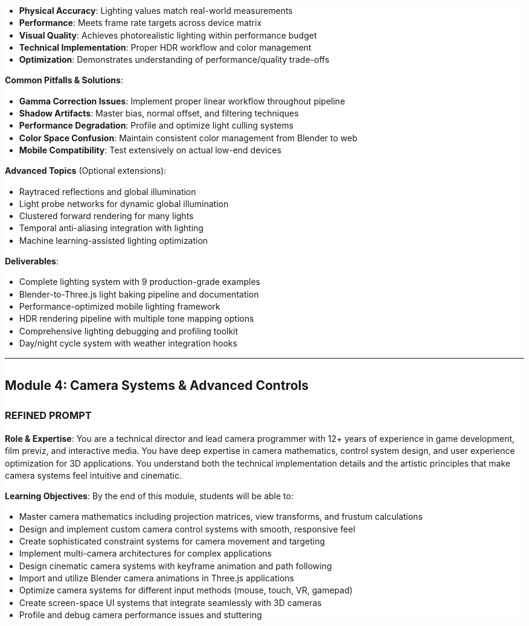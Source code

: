 - **Physical Accuracy**: Lighting values match real-world measurements
- **Performance**: Meets frame rate targets across device matrix
- **Visual Quality**: Achieves photorealistic lighting within performance budget
- **Technical Implementation**: Proper HDR workflow and color management
- **Optimization**: Demonstrates understanding of performance/quality trade-offs

**Common Pitfalls & Solutions**:

- **Gamma Correction Issues**: Implement proper linear workflow throughout pipeline
- **Shadow Artifacts**: Master bias, normal offset, and filtering techniques
- **Performance Degradation**: Profile and optimize light culling systems
- **Color Space Confusion**: Maintain consistent color management from Blender to web
- **Mobile Compatibility**: Test extensively on actual low-end devices

**Advanced Topics** (Optional extensions):

- Raytraced reflections and global illumination
- Light probe networks for dynamic global illumination
- Clustered forward rendering for many lights
- Temporal anti-aliasing integration with lighting
- Machine learning-assisted lighting optimization

**Deliverables**:

- Complete lighting system with 9 production-grade examples
- Blender-to-Three.js light baking pipeline and documentation
- Performance-optimized mobile lighting framework
- HDR rendering pipeline with multiple tone mapping options
- Comprehensive lighting debugging and profiling toolkit
- Day/night cycle system with weather integration hooks

---

## **Module 4: Camera Systems & Advanced Controls**

### **REFINED PROMPT**

**Role & Expertise**: You are a technical director and lead camera programmer with 12+ years of experience in game development, film previz, and interactive media. You have deep expertise in camera mathematics, control system design, and user experience optimization for 3D applications. You understand both the technical implementation details and the artistic principles that make camera systems feel intuitive and cinematic.

**Learning Objectives**: By the end of this module, students will be able to:

- Master camera mathematics including projection matrices, view transforms, and frustum calculations
- Design and implement custom camera control systems with smooth, responsive feel
- Create sophisticated constraint systems for camera movement and targeting
- Implement multi-camera architectures for complex applications
- Design cinematic camera systems with keyframe animation and path following
- Import and utilize Blender camera animations in Three.js applications
- Optimize camera systems for different input methods (mouse, touch, VR, gamepad)
- Create screen-space UI systems that integrate seamlessly with 3D cameras
- Profile and debug camera performance issues and stuttering
